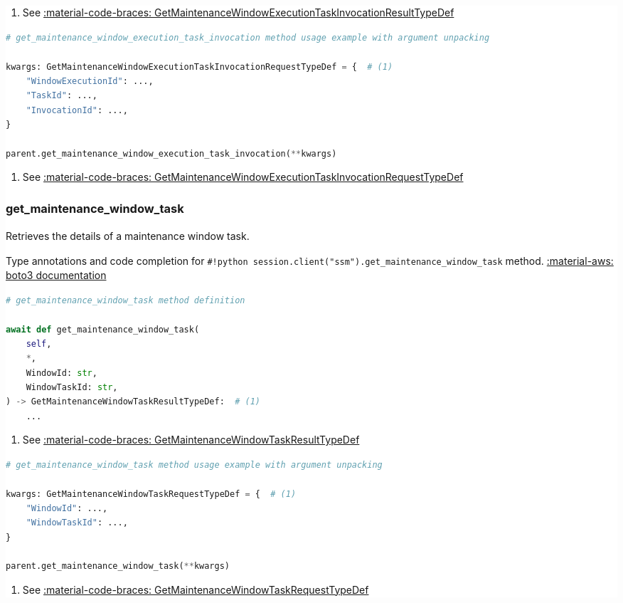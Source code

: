 1. See [:material-code-braces: GetMaintenanceWindowExecutionTaskInvocationResultTypeDef](./type_defs.md#getmaintenancewindowexecutiontaskinvocationresulttypedef)


```python
# get_maintenance_window_execution_task_invocation method usage example with argument unpacking

kwargs: GetMaintenanceWindowExecutionTaskInvocationRequestTypeDef = {  # (1)
    "WindowExecutionId": ...,
    "TaskId": ...,
    "InvocationId": ...,
}

parent.get_maintenance_window_execution_task_invocation(**kwargs)
```

1. See [:material-code-braces: GetMaintenanceWindowExecutionTaskInvocationRequestTypeDef](./type_defs.md#getmaintenancewindowexecutiontaskinvocationrequesttypedef)

### get\_maintenance\_window\_task

Retrieves the details of a maintenance window task.

Type annotations and code completion for `#!python session.client("ssm").get_maintenance_window_task` method.
[:material-aws: boto3 documentation](https://boto3.amazonaws.com/v1/documentation/api/latest/reference/services/ssm.html#SSM.Client)

```python
# get_maintenance_window_task method definition

await def get_maintenance_window_task(
    self,
    *,
    WindowId: str,
    WindowTaskId: str,
) -> GetMaintenanceWindowTaskResultTypeDef:  # (1)
    ...
```

1. See [:material-code-braces: GetMaintenanceWindowTaskResultTypeDef](./type_defs.md#getmaintenancewindowtaskresulttypedef)


```python
# get_maintenance_window_task method usage example with argument unpacking

kwargs: GetMaintenanceWindowTaskRequestTypeDef = {  # (1)
    "WindowId": ...,
    "WindowTaskId": ...,
}

parent.get_maintenance_window_task(**kwargs)
```

1. See [:material-code-braces: GetMaintenanceWindowTaskRequestTypeDef](./type_defs.md#getmaintenancewindowtaskrequesttypedef)
